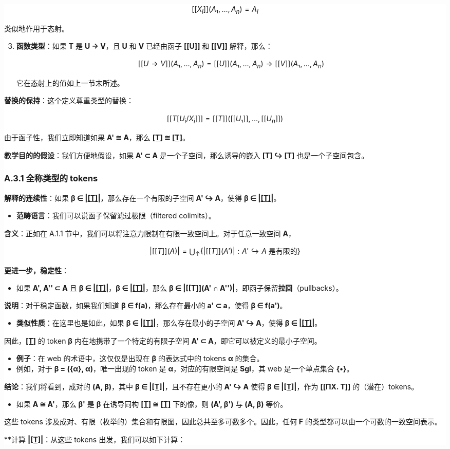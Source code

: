    $$
   [[X_i]](A₁, ..., A_n) = A_i
   $$

   类似地作用于态射。

3. **函数类型**：如果 **T** 是 **U → V**，且 **U** 和 **V** 已经由函子 **[[U]]** 和 **[[V]]** 解释，那么：

   $$
   [[U → V]](A₁, ..., A_n) = [[U]](A₁, ..., A_n) → [[V]](A₁, ..., A_n)
   $$

   它在态射上的值如上一节末所述。

**替换的保持**：这个定义尊重类型的替换：

$$
[[T[U_i / X_i]]] = [[T]]([[U₁]], ..., [[U_n]])
$$

由于函子性，我们立即知道如果 **A' ≅ A**，那么 **[[T]](A') ≅ [[T]](A)**。

**教学目的的假设**：我们方便地假设，如果 **A' ⊂ A** 是一个子空间，那么诱导的嵌入 **[[T]](A') ↪ [[T]](A)** 也是一个子空间包含。

### **A.3.1 全称类型的 tokens**

**解释的连续性**：如果 **β ∈ |[[T]](A)|**，那么存在一个有限的子空间 **A' ↪ A**，使得 **β ∈ |[[T]](A')|**。

- **范畴语言**：我们可以说函子保留滤过极限（filtered colimits）。

**含义**：正如在 A.1.1 节中，我们可以将注意力限制在有限一致空间上。对于任意一致空间 **A**，

$$
|[[T]](A)| = \bigcup_{\uparrow} \{|[[T]](A')| : A' ↪ A \text{ 是有限的}\}
$$

**更进一步，稳定性**：

- 如果 **A', A'' ⊂ A** 且 **β ∈ |[[T]](A')|**，**β ∈ |[[T]](A'')|**，那么 **β ∈ |[[T]](A' ∩ A'')|**，即函子保留**拉回**（pullbacks）。

**说明**：对于稳定函数，如果我们知道 **β ∈ f(a)**，那么存在最小的 **a' ⊂ a**，使得 **β ∈ f(a')**。

- **类似性质**：在这里也是如此，如果 **β ∈ |[[T]](A)|**，那么存在最小的子空间 **A' ↪ A**，使得 **β ∈ |[[T]](A')|**。

因此，**[[T]](A)** 的 token **β** 内在地携带了一个特定的有限子空间 **A' ⊂ A**，即它可以被定义的最小子空间。

- **例子**：在 web 的术语中，这仅仅是出现在 **β** 的表达式中的 tokens **α** 的集合。
- 例如，对于 **β = ({α}, α)**，唯一出现的 token 是 **α**，对应的有限空间是 **Sgl**，其 web 是一个单点集合 **{•}**。

**结论**：我们将看到，成对的 **(A, β)**，其中 **β ∈ |[[T]](A)|**，且不存在更小的 **A' ↪ A** 使得 **β ∈ |[[T]](A')|**，作为 **[[ΠX. T]]** 的（潜在）tokens。

- 如果 **A ≅ A'**，那么 **β'** 是 **β** 在诱导同构 **[[T]](A) ≅ [[T]](A')** 下的像，则 **(A', β')** 与 **(A, β)** 等价。

这些 tokens 涉及成对、有限（枚举的）集合和有限图，因此总共至多可数多个。因此，任何 **F** 的类型都可以由一个可数的一致空间表示。

**计算 **|[[T]](A)|**：从这些 tokens 出发，我们可以如下计算：
